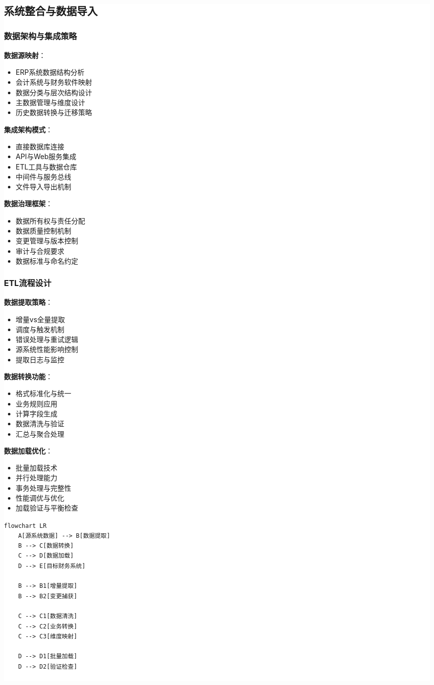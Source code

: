 ## 系统整合与数据导入

### 数据架构与集成策略

**数据源映射**：
- ERP系统数据结构分析
- 会计系统与财务软件映射
- 数据分类与层次结构设计
- 主数据管理与维度设计
- 历史数据转换与迁移策略

**集成架构模式**：
- 直接数据库连接
- API与Web服务集成
- ETL工具与数据仓库
- 中间件与服务总线
- 文件导入导出机制

**数据治理框架**：
- 数据所有权与责任分配
- 数据质量控制机制
- 变更管理与版本控制
- 审计与合规要求
- 数据标准与命名约定

### ETL流程设计

**数据提取策略**：
- 增量vs全量提取
- 调度与触发机制
- 错误处理与重试逻辑
- 源系统性能影响控制
- 提取日志与监控

**数据转换功能**：
- 格式标准化与统一
- 业务规则应用
- 计算字段生成
- 数据清洗与验证
- 汇总与聚合处理

**数据加载优化**：
- 批量加载技术
- 并行处理能力
- 事务处理与完整性
- 性能调优与优化
- 加载验证与平衡检查

```mermaid
flowchart LR
    A[源系统数据] --> B[数据提取]
    B --> C[数据转换]
    C --> D[数据加载]
    D --> E[目标财务系统]
    
    B --> B1[增量提取]
    B --> B2[变更捕获]
    
    C --> C1[数据清洗]
    C --> C2[业务转换]
    C --> C3[维度映射]
    
    D --> D1[批量加载]
    D --> D2[验证检查]
    
```